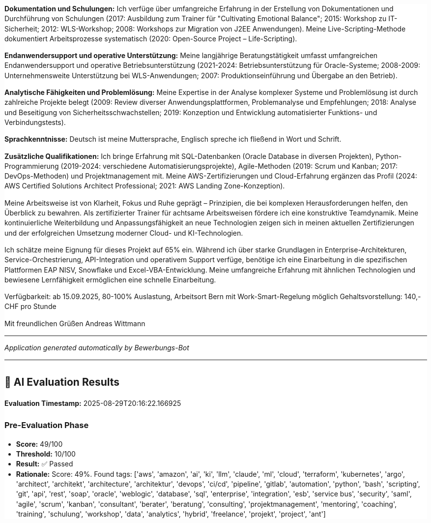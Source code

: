 **Dokumentation und Schulungen:**
Ich verfüge über umfangreiche Erfahrung in der Erstellung von Dokumentationen und Durchführung von Schulungen (2017: Ausbildung zum Trainer für "Cultivating Emotional Balance"; 2015: Workshop zu IT-Sicherheit; 2012: WLS-Workshop; 2008: Workshops zur Migration von J2EE Anwendungen). Meine Live-Scripting-Methode dokumentiert Arbeitsprozesse systematisch (2020: Open-Source Project – Life-Scripting).

**Endanwendersupport und operative Unterstützung:**
Meine langjährige Beratungstätigkeit umfasst umfangreichen Endanwendersupport und operative Betriebsunterstützung (2021-2024: Betriebsunterstützung für Oracle-Systeme; 2008-2009: Unternehmensweite Unterstützung bei WLS-Anwendungen; 2007: Produktionseinführung und Übergabe an den Betrieb).

**Analytische Fähigkeiten und Problemlösung:**
Meine Expertise in der Analyse komplexer Systeme und Problemlösung ist durch zahlreiche Projekte belegt (2009: Review diverser Anwendungsplattformen, Problemanalyse und Empfehlungen; 2018: Analyse und Beseitigung von Sicherheitsschwachstellen; 2019: Konzeption und Entwicklung automatisierter Funktions- und Verbindungstests).

**Sprachkenntnisse:**
Deutsch ist meine Muttersprache, Englisch spreche ich fließend in Wort und Schrift.

**Zusätzliche Qualifikationen:**
Ich bringe Erfahrung mit SQL-Datenbanken (Oracle Database in diversen Projekten), Python-Programmierung (2019-2024: verschiedene Automatisierungsprojekte), Agile-Methoden (2019: Scrum und Kanban; 2017: DevOps-Methoden) und Projektmanagement mit. Meine AWS-Zertifizierungen und Cloud-Erfahrung ergänzen das Profil (2024: AWS Certified Solutions Architect Professional; 2021: AWS Landing Zone-Konzeption).

Meine Arbeitsweise ist von Klarheit, Fokus und Ruhe geprägt – Prinzipien, die bei komplexen Herausforderungen helfen, den Überblick zu bewahren. Als zertifizierter Trainer für achtsame Arbeitsweisen fördere ich eine konstruktive Teamdynamik. Meine kontinuierliche Weiterbildung und Anpassungsfähigkeit an neue Technologien zeigen sich in meinen aktuellen Zertifizierungen und der erfolgreichen Umsetzung moderner Cloud- und KI-Technologien.

Ich schätze meine Eignung für dieses Projekt auf 65% ein. Während ich über starke Grundlagen in Enterprise-Architekturen, Service-Orchestrierung, API-Integration und operativem Support verfüge, benötige ich eine Einarbeitung in die spezifischen Plattformen EAP NISV, Snowflake und Excel-VBA-Entwicklung. Meine umfangreiche Erfahrung mit ähnlichen Technologien und bewiesene Lernfähigkeit ermöglichen eine schnelle Einarbeitung.

Verfügbarkeit: ab 15.09.2025, 80-100% Auslastung, Arbeitsort Bern mit Work-Smart-Regelung möglich
Gehaltsvorstellung: 140,- CHF pro Stunde

Mit freundlichen Grüßen
Andreas Wittmann

---
*Application generated automatically by Bewerbungs-Bot*

---

## 🤖 AI Evaluation Results

**Evaluation Timestamp:** 2025-08-29T20:16:22.166925

### Pre-Evaluation Phase
- **Score:** 49/100
- **Threshold:** 10/100
- **Result:** ✅ Passed
- **Rationale:** Score: 49%. Found tags: ['aws', 'amazon', 'ai', 'ki', 'llm', 'claude', 'ml', 'cloud', 'terraform', 'kubernetes', 'argo', 'architect', 'architekt', 'architecture', 'architektur', 'devops', 'ci/cd', 'pipeline', 'gitlab', 'automation', 'python', 'bash', 'scripting', 'git', 'api', 'rest', 'soap', 'oracle', 'weblogic', 'database', 'sql', 'enterprise', 'integration', 'esb', 'service bus', 'security', 'saml', 'agile', 'scrum', 'kanban', 'consultant', 'berater', 'beratung', 'consulting', 'projektmanagement', 'mentoring', 'coaching', 'training', 'schulung', 'workshop', 'data', 'analytics', 'hybrid', 'freelance', 'projekt', 'project', 'ant']
